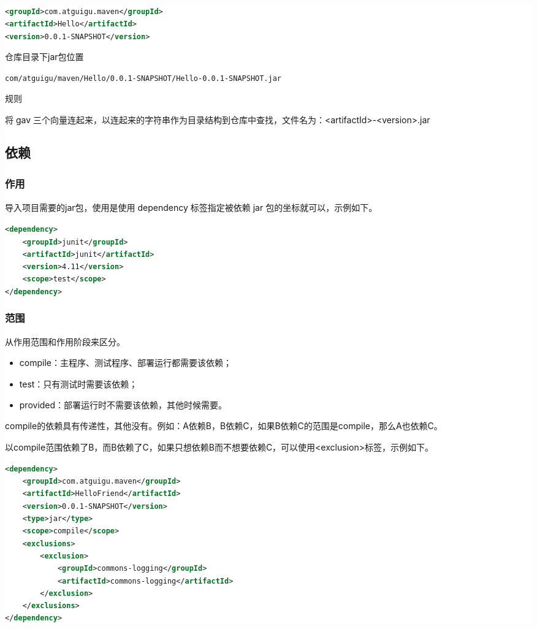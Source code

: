 ```xml
<groupId>com.atguigu.maven</groupId>
<artifactId>Hello</artifactId>
<version>0.0.1-SNAPSHOT</version>
```

仓库目录下jar包位置

```
com/atguigu/maven/Hello/0.0.1-SNAPSHOT/Hello-0.0.1-SNAPSHOT.jar
```

规则

将 gav 三个向量连起来，以连起来的字符串作为目录结构到仓库中查找，文件名为：\<artifactId>-\<version>.jar



## 依赖

### 作用

导入项目需要的jar包，使用是使用 dependency 标签指定被依赖 jar 包的坐标就可以，示例如下。

```xml
<dependency>
    <groupId>junit</groupId>
    <artifactId>junit</artifactId>
    <version>4.11</version>
    <scope>test</scope>
</dependency>
```

### 范围

从作用范围和作用阶段来区分。

- compile：主程序、测试程序、部署运行都需要该依赖；

- test：只有测试时需要该依赖；

- provided：部署运行时不需要该依赖，其他时候需要。

compile的依赖具有传递性，其他没有。例如：A依赖B，B依赖C，如果B依赖C的范围是compile，那么A也依赖C。

以compile范围依赖了B，而B依赖了C，如果只想依赖B而不想要依赖C，可以使用\<exclusion>标签，示例如下。

```xml
<dependency>
    <groupId>com.atguigu.maven</groupId>
    <artifactId>HelloFriend</artifactId>
    <version>0.0.1-SNAPSHOT</version>
    <type>jar</type>
    <scope>compile</scope>
    <exclusions> 
        <exclusion> 
            <groupId>commons-logging</groupId> 
            <artifactId>commons-logging</artifactId> 
        </exclusion> 
    </exclusions> 
</dependency>
```
